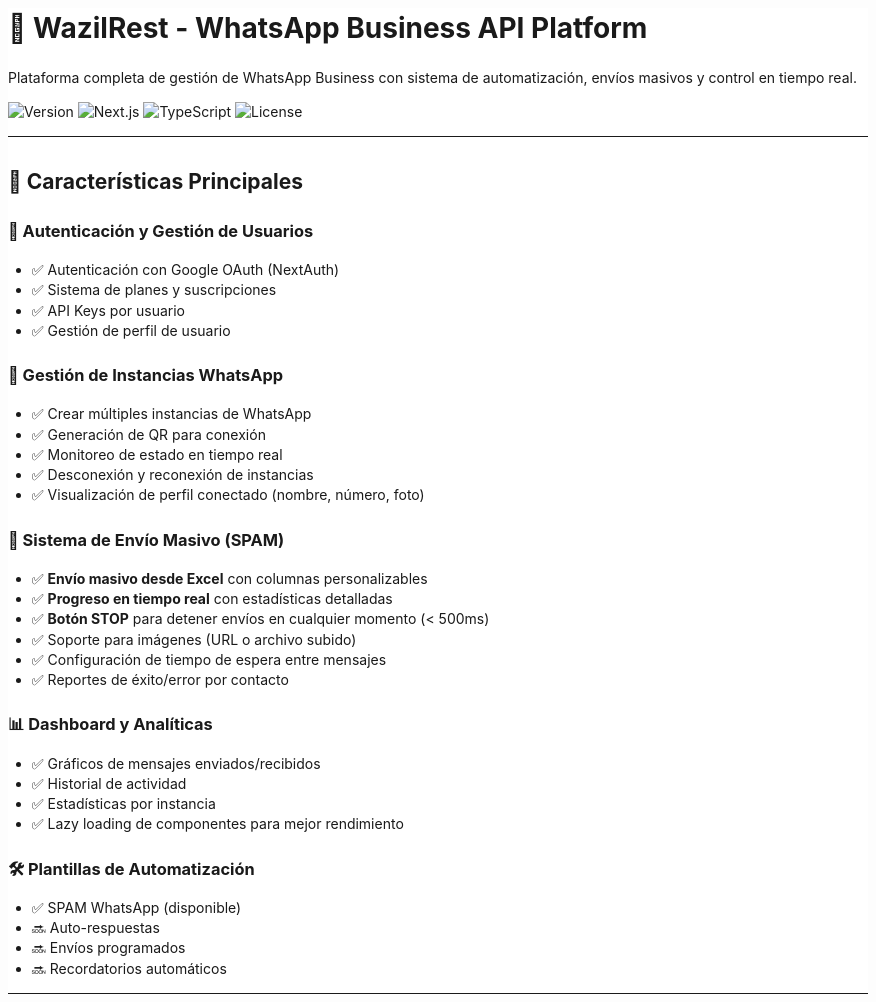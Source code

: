 # 📱 WazilRest - WhatsApp Business API Platform

Plataforma completa de gestión de WhatsApp Business con sistema de automatización, envíos masivos y control en tiempo real.

![Version](https://img.shields.io/badge/version-1.0.0-blue.svg)
![Next.js](https://img.shields.io/badge/Next.js-15.2.3-black)
![TypeScript](https://img.shields.io/badge/TypeScript-5.0-blue)
![License](https://img.shields.io/badge/license-MIT-green.svg)

---

## 🚀 Características Principales

### 🔐 Autenticación y Gestión de Usuarios
- ✅ Autenticación con Google OAuth (NextAuth)
- ✅ Sistema de planes y suscripciones
- ✅ API Keys por usuario
- ✅ Gestión de perfil de usuario

### 📲 Gestión de Instancias WhatsApp
- ✅ Crear múltiples instancias de WhatsApp
- ✅ Generación de QR para conexión
- ✅ Monitoreo de estado en tiempo real
- ✅ Desconexión y reconexión de instancias
- ✅ Visualización de perfil conectado (nombre, número, foto)

### 📨 Sistema de Envío Masivo (SPAM)
- ✅ **Envío masivo desde Excel** con columnas personalizables
- ✅ **Progreso en tiempo real** con estadísticas detalladas
- ✅ **Botón STOP** para detener envíos en cualquier momento (< 500ms)
- ✅ Soporte para imágenes (URL o archivo subido)
- ✅ Configuración de tiempo de espera entre mensajes
- ✅ Reportes de éxito/error por contacto

### 📊 Dashboard y Analíticas
- ✅ Gráficos de mensajes enviados/recibidos
- ✅ Historial de actividad
- ✅ Estadísticas por instancia
- ✅ Lazy loading de componentes para mejor rendimiento

### 🛠️ Plantillas de Automatización
- ✅ SPAM WhatsApp (disponible)
- 🔜 Auto-respuestas
- 🔜 Envíos programados
- 🔜 Recordatorios automáticos

---